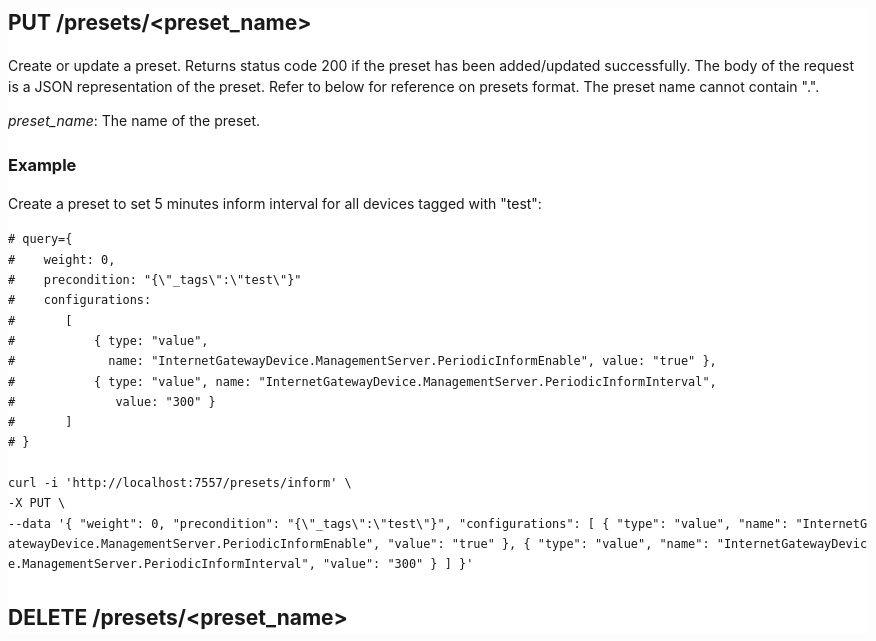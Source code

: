 ## PUT /presets/\<preset_name\>

Create or update a preset. Returns status code 200 if the preset has been added/updated successfully. The body of the request is a JSON representation of the preset. Refer to below for reference on presets format. The preset name cannot contain ".".

*preset_name*: The name of the preset.

### Example

Create a preset to set 5 minutes inform interval for all devices tagged with "test":

    # query={
    #    weight: 0,
    #    precondition: "{\"_tags\":\"test\"}"
    #    configurations:
    #       [
    #           { type: "value",
    #             name: "InternetGatewayDevice.ManagementServer.PeriodicInformEnable", value: "true" },
    #           { type: "value", name: "InternetGatewayDevice.ManagementServer.PeriodicInformInterval",
    #              value: "300" }
    #       ]
    # }
    
    curl -i 'http://localhost:7557/presets/inform' \
    -X PUT \
    --data '{ "weight": 0, "precondition": "{\"_tags\":\"test\"}", "configurations": [ { "type": "value", "name": "InternetGatewayDevice.ManagementServer.PeriodicInformEnable", "value": "true" }, { "type": "value", "name": "InternetGatewayDevice.ManagementServer.PeriodicInformInterval", "value": "300" } ] }'

## DELETE /presets/\<preset_name\>
